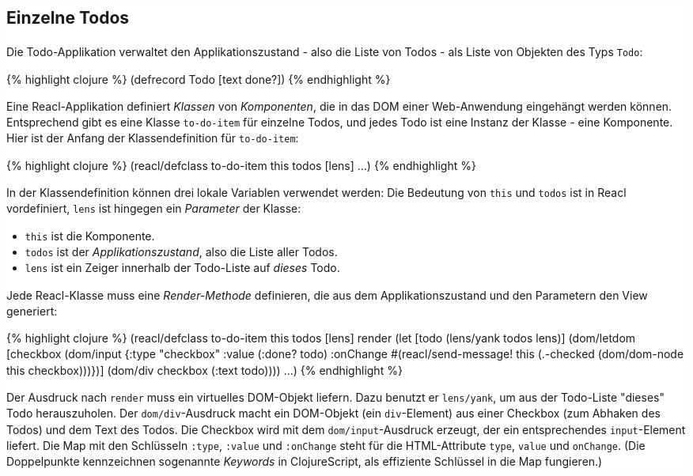 ## Einzelne Todos ##

Die Todo-Applikation verwaltet den Applikationszustand - also die
Liste von Todos - als Liste von Objekten des Typs `Todo`:

{% highlight clojure %}
(defrecord Todo [text done?])
{% endhighlight %}

Eine Reacl-Applikation definiert *Klassen* von *Komponenten*, die in
das DOM einer Web-Anwendung eingehängt werden können.  Entsprechend
gibt es eine Klasse `to-do-item` für einzelne Todos, und jedes Todo
ist eine Instanz der Klasse - eine Komponente.  Hier ist der Anfang
der Klassendefinition für `to-do-item`:

{% highlight clojure %}
(reacl/defclass to-do-item
  this todos [lens]
  ...)
{% endhighlight %}

In der Klassendefinition können drei lokale Variablen verwendet
werden: Die Bedeutung von `this` und `todos` ist in Reacl
vordefiniert, `lens` ist hingegen ein *Parameter* der Klasse:

* `this` ist die Komponente.
* `todos` ist der *Applikationszustand*, also die Liste aller Todos.
* `lens` ist ein Zeiger innerhalb der Todo-Liste auf *dieses* Todo.

Jede Reacl-Klasse muss eine *Render-Methode* definieren, die aus dem
Applikationszustand und den Parametern den View generiert:

{% highlight clojure %}
(reacl/defclass to-do-item
  this todos [lens]
  render
  (let [todo (lens/yank todos lens)]
    (dom/letdom
     [checkbox (dom/input
                {:type "checkbox"
                 :value (:done? todo)
                 :onChange #(reacl/send-message! this
                                                 (.-checked (dom/dom-node this checkbox)))})]
     (dom/div checkbox
              (:text todo))))
  ...)
{% endhighlight %}

Der Ausdruck nach `render` muss ein virtuelles DOM-Objekt liefern.
Dazu benutzt er `lens/yank`, um aus der Todo-Liste "dieses" Todo
herauszuholen.  Der `dom/div`-Ausdruck macht ein DOM-Objekt (ein
`div`-Element) aus einer Checkbox (zum Abhaken des Todos) und dem Text
des Todos.  Die Checkbox wird mit dem `dom/input`-Ausdruck erzeugt,
der ein entsprechendes `input`-Element liefert.
Die Map mit den Schlüsseln `:type`, `:value` und
`:onChange` steht für die HTML-Attribute `type`, `value` und
`onChange`.  (Die Doppelpunkte kennzeichnen sogenannte *Keywords* in
ClojureScript, als effiziente Schlüssel in die Map fungieren.)
